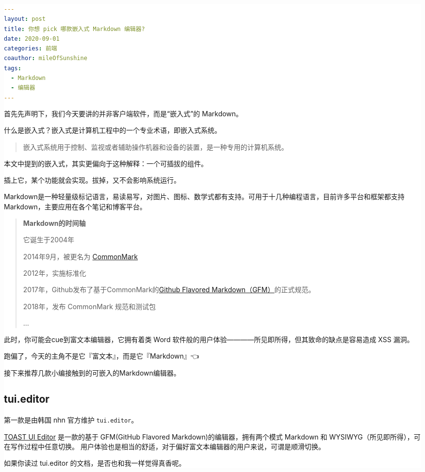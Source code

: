 ```yaml
---
layout: post
title: 你想 pick 哪款嵌入式 Markdown 编辑器?
date: 2020-09-01
categories: 前端 
coauthor: mileOfSunshine
tags: 
  - Markdown
  - 编辑器
---
```


首先先声明下，我们今天要讲的并非客户端软件，而是“嵌入式”的 Markdown。

什么是嵌入式？嵌入式是计算机工程中的一个专业术语，即嵌入式系统。

> 嵌入式系统用于控制、监视或者辅助操作机器和设备的装置，是一种专用的计算机系统。

本文中提到的嵌入式，其实更偏向于这种解释：一个可插拔的组件。

插上它，某个功能就会实现。拔掉，又不会影响系统运行。

Markdown是一种轻量级标记语言，易读易写，对图片、图标、数学式都有支持。可用于十几种编程语言，目前许多平台和框架都支持Markdown，主要应用在各个笔记和博客平台。


> **Markdown的时间轴**
>
> 它诞生于2004年
>
> 2014年9月，被更名为 [CommonMark](https://commonmark.org/)
>
> 2012年，实施标准化
>
> 2017年，Github发布了基于CommonMark的[Github Flavored Markdown（GFM）](https://github.github.com/gfm/)的正式规范。
>
> 2018年，发布 CommonMark 规范和测试包
>
> ...


此时，你可能会cue到富文本编辑器，它拥有着类 Word 软件般的用户体验————所见即所得，但其致命的缺点是容易造成 XSS 漏洞。

跑偏了，今天的主角不是它『富文本』，而是它『Markdown』👈


接下来推荐几款小编接触到的可嵌入的Markdown编辑器。


## tui.editor

第一款是由韩国 nhn 官方维护 `tui.editor`。

[TOAST UI Editor](https://github.com/nhn/tui.editor) 是一款的基于 GFM(GitHub Flavored Markdown)的编辑器，拥有两个模式 Markdown 和 WYSIWYG（所见即所得），可在写作过程中任意切换。 用户体验也是相当的舒适，对于偏好富文本编辑器的用户来说，可谓是顺滑切换。


如果你读过 tui.editor 的文档，是否也和我一样觉得真香呢。
